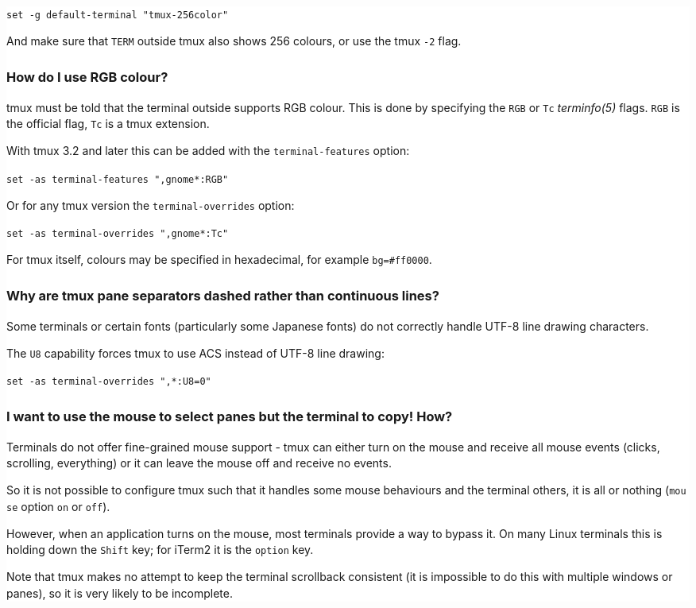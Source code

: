 ~~~~
set -g default-terminal "tmux-256color"
~~~~

And make sure that `TERM` outside tmux also shows 256 colours, or use the tmux
`-2` flag.

### How do I use RGB colour?

tmux must be told that the terminal outside supports RGB colour. This is done
by specifying the `RGB` or `Tc` *terminfo(5)* flags. `RGB` is the official
flag, `Tc` is a tmux extension.

With tmux 3.2 and later this can be added with the `terminal-features` option:

~~~~
set -as terminal-features ",gnome*:RGB"
~~~~

Or for any tmux version the `terminal-overrides` option:

~~~~
set -as terminal-overrides ",gnome*:Tc"
~~~~

For tmux itself, colours may be specified in hexadecimal, for example
`bg=#ff0000`.

### Why are tmux pane separators dashed rather than continuous lines?

Some terminals or certain fonts (particularly some Japanese fonts) do not
correctly handle UTF-8 line drawing characters.

The `U8` capability forces tmux to use ACS instead of UTF-8 line drawing:

~~~~
set -as terminal-overrides ",*:U8=0"
~~~~

### I want to use the mouse to select panes but the terminal to copy! How?

Terminals do not offer fine-grained mouse support - tmux can either turn on the
mouse and receive all mouse events (clicks, scrolling, everything) or it can
leave the mouse off and receive no events.

So it is not possible to configure tmux such that it handles some mouse
behaviours and the terminal others, it is all or nothing (`mouse` option `on`
or `off`).

However, when an application turns on the mouse, most terminals provide a way
to bypass it. On many Linux terminals this is holding down the `Shift` key; for
iTerm2 it is the `option` key.

Note that tmux makes no attempt to keep the terminal scrollback consistent (it
is impossible to do this with multiple windows or panes), so it is very likely
to be incomplete.
